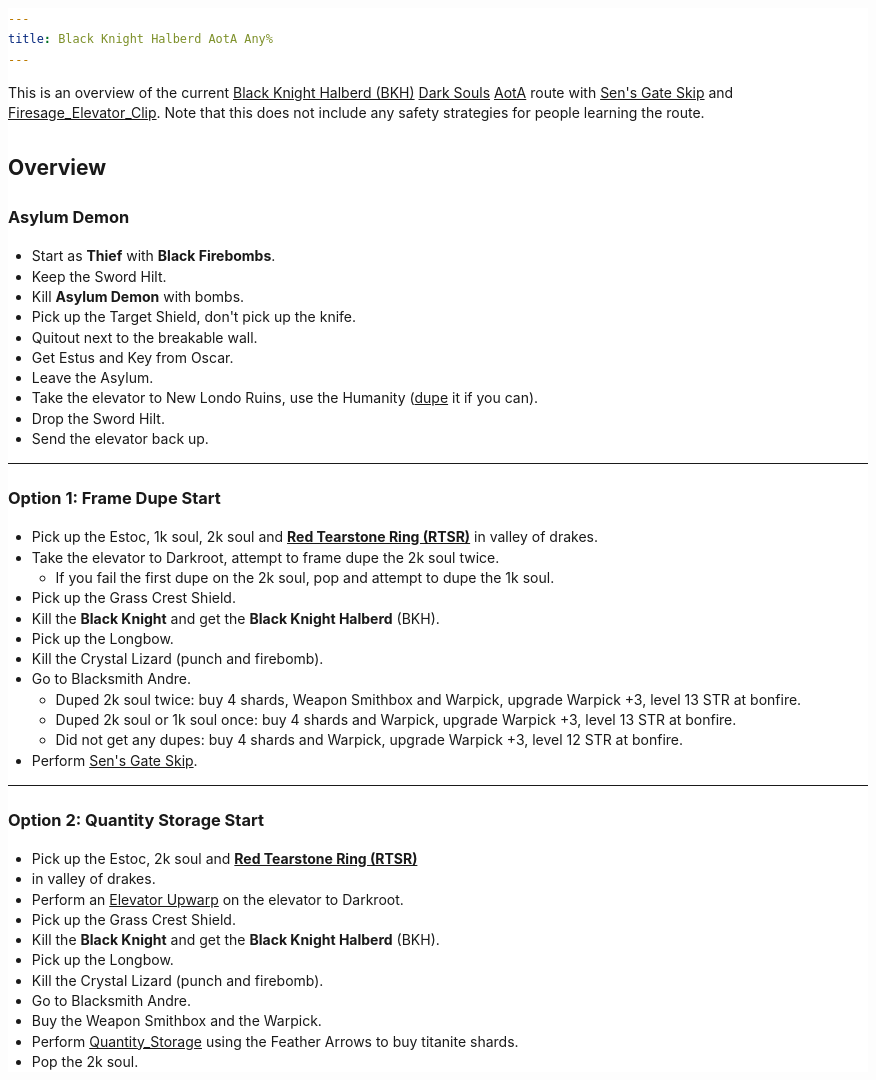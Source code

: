 ```yaml
---
title: Black Knight Halberd AotA Any%
---
```

This is an overview of the current [Black Knight Halberd (BKH)](//darksouls.wikidot.com/black-knight-halberd)  [Dark Souls](/darksouls)  [AotA](/darksouls/artorias-of-the-abyss) route with [ Sen's Gate Skip](/darksouls/sens-gate-skip) and [Firesage_Elevator_Clip](/darksouls/firesage-elevator-clip). Note that this does not include any safety strategies for people learning the route.

## Overview

### Asylum Demon

- Start as **Thief** with **Black Firebombs**.
- Keep the Sword Hilt.
- Kill **Asylum Demon** with bombs.
- Pick up the Target Shield, don't pick up the knife.
- Quitout next to the breakable wall.
- Get Estus and Key from Oscar.
- Leave the Asylum.
- Take the elevator to New Londo Ruins, use the Humanity ([dupe](/darksouls/item-dupe) it if you can).
- Drop the Sword Hilt.
- Send the elevator back up.

---

### Option 1: Frame Dupe Start

- Pick up the Estoc, 1k soul, 2k soul and [**Red Tearstone Ring (RTSR)**](//darksouls.wikidot.com/red-tearstone-ring) in valley of drakes.
- Take the elevator to Darkroot, attempt to frame dupe the 2k soul twice.
  - If you fail the first dupe on the 2k soul, pop and attempt to dupe the 1k soul.
- Pick up the Grass Crest Shield.
- Kill the **Black Knight** and get the **Black Knight Halberd** (BKH).
- Pick up the Longbow.
- Kill the Crystal Lizard (punch and firebomb).
- Go to Blacksmith Andre.
  - Duped 2k soul twice: buy 4 shards, Weapon Smithbox and Warpick, upgrade Warpick +3, level 13 STR at bonfire.
  - Duped 2k soul or 1k soul once: buy 4 shards and Warpick, upgrade Warpick +3, level 13 STR at bonfire.
  - Did not get any dupes: buy 4 shards and Warpick, upgrade Warpick +3, level 12 STR at bonfire.
- Perform [ Sen's Gate Skip](/darksouls/sens-gate-skip).

---

### Option 2: Quantity Storage Start

- Pick up the Estoc, 2k soul and [**Red Tearstone Ring (RTSR)**](//darksouls.wikidot.com/red-tearstone-ring)
- in valley of drakes.
- Perform an [Elevator Upwarp](/darksouls/minor-glitcheselevator-warping) on the elevator to Darkroot.
- Pick up the Grass Crest Shield.
- Kill the **Black Knight** and get the **Black Knight Halberd** (BKH).
- Pick up the Longbow.
- Kill the Crystal Lizard (punch and firebomb).
- Go to Blacksmith Andre.
- Buy the Weapon Smithbox and the Warpick.
- Perform [Quantity_Storage](/darksouls/quantity-storage) using the Feather Arrows to buy titanite shards.
- Pop the 2k soul.